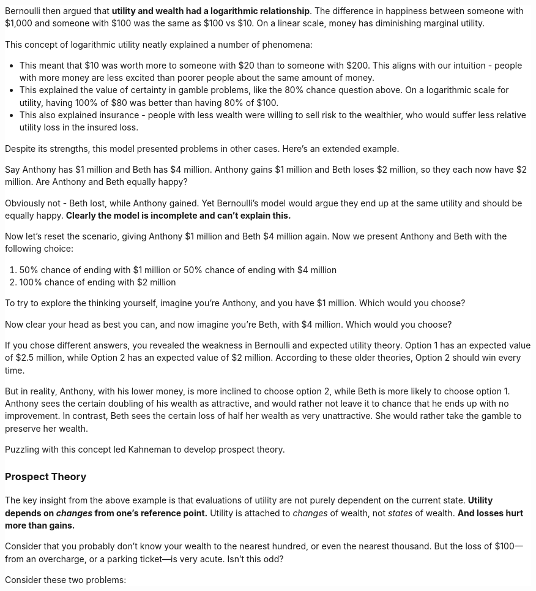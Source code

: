 Bernoulli then argued that **utility and wealth had a logarithmic relationship**. The difference in happiness between someone with $1,000 and someone with $100 was the same as $100 vs $10. On a linear scale, money has diminishing marginal utility.

This concept of logarithmic utility neatly explained a number of phenomena:

- This meant that $10 was worth more to someone with $20 than to someone with $200. This aligns with our intuition - people with more money are less excited than poorer people about the same amount of money.
- This explained the value of certainty in gamble problems, like the 80% chance question above. On a logarithmic scale for utility, having 100% of $80 was better than having 80% of $100.
- This also explained insurance - people with less wealth were willing to sell risk to the wealthier, who would suffer less relative utility loss in the insured loss.

Despite its strengths, this model presented problems in other cases. Here’s an extended example.

Say Anthony has $1 million and Beth has $4 million. Anthony gains $1 million and Beth loses $2 million, so they each now have $2 million. Are Anthony and Beth equally happy?

Obviously not - Beth lost, while Anthony gained. Yet Bernoulli’s model would argue they end up at the same utility and should be equally happy. **Clearly the model is incomplete and can’t explain this.**

Now let’s reset the scenario, giving Anthony $1 million and Beth $4 million again. Now we present Anthony and Beth with the following choice:

1. 50% chance of ending with $1 million or 50% chance of ending with $4 million
2. 100% chance of ending with $2 million

To try to explore the thinking yourself, imagine you’re Anthony, and you have $1 million. Which would you choose?

Now clear your head as best you can, and now imagine you’re Beth, with $4 million. Which would you choose?

If you chose different answers, you revealed the weakness in Bernoulli and expected utility theory. Option 1 has an expected value of $2.5 million, while Option 2 has an expected value of $2 million. According to these older theories, Option 2 should win every time.

But in reality, Anthony, with his lower money, is more inclined to choose option 2, while Beth is more likely to choose option 1. Anthony sees the certain doubling of his wealth as attractive, and would rather not leave it to chance that he ends up with no improvement. In contrast, Beth sees the certain loss of half her wealth as very unattractive. She would rather take the gamble to preserve her wealth.

Puzzling with this concept led Kahneman to develop prospect theory.

### Prospect Theory

The key insight from the above example is that evaluations of utility are not purely dependent on the current state. **Utility depends on _changes_ from one’s reference point.** Utility is attached to _changes_ of wealth, not _states_ of wealth. **And losses hurt more than gains.**

Consider that you probably don’t know your wealth to the nearest hundred, or even the nearest thousand. But the loss of $100—from an overcharge, or a parking ticket—is very acute. Isn’t this odd?

Consider these two problems:
